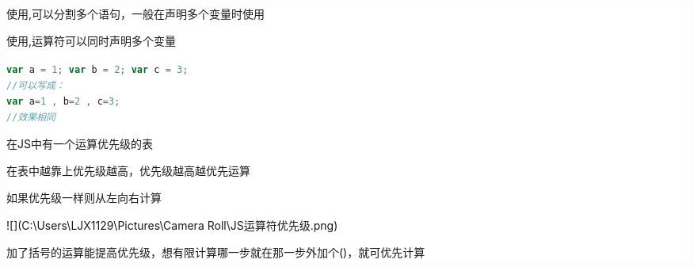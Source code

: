 使用,可以分割多个语句，一般在声明多个变量时使用

使用,运算符可以同时声明多个变量

```javascript
var a = 1; var b = 2; var c = 3;
//可以写成：
var a=1 , b=2 , c=3;
//效果相同
```



在JS中有一个运算优先级的表

在表中越靠上优先级越高，优先级越高越优先运算

如果优先级一样则从左向右计算

![](C:\Users\LJX1129\Pictures\Camera Roll\JS运算符优先级.png)

 

加了括号的运算能提高优先级，想有限计算哪一步就在那一步外加个()，就可优先计算		
